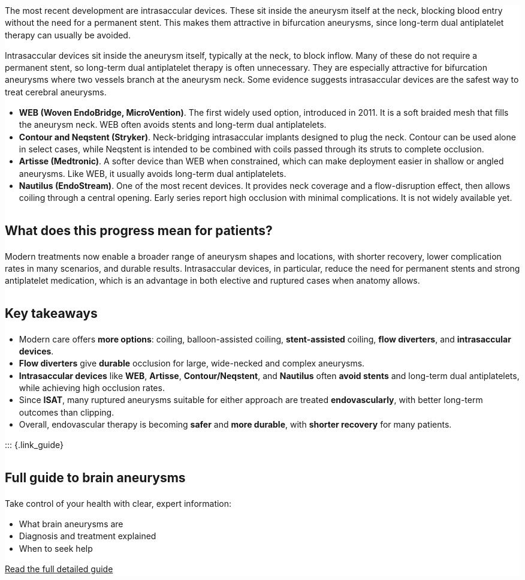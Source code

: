 The most recent development are intrasaccular devices. These sit inside the aneurysm itself at the neck, blocking blood entry without the need for a permanent stent. This makes them attractive in bifurcation aneurysms, since long-term dual antiplatelet therapy can usually be avoided.

Intrasaccular devices sit inside the aneurysm itself, typically at the neck, to block inflow. Many of these do not require a permanent stent, so long-term dual antiplatelet therapy is often unnecessary. They are especially attractive for bifurcation aneurysms where two vessels branch at the aneurysm neck. Some evidence suggests intrasaccular devices are the safest way to treat cerebral aneurysms.

* **WEB (Woven EndoBridge, MicroVention)**. The first widely used option, introduced in 2011. It is a soft braided mesh that fills the aneurysm neck. WEB often avoids stents and long-term dual antiplatelets.
* **Contour and Neqstent (Stryker)**. Neck-bridging intrasaccular implants designed to plug the neck. Contour can be used alone in select cases, while Neqstent is intended to be combined with coils passed through its struts to complete occlusion.
* **Artisse (Medtronic)**. A softer device than WEB when constrained, which can make deployment easier in shallow or angled aneurysms. Like WEB, it usually avoids long-term dual antiplatelets.
* **Nautilus (EndoStream)**. One of the most recent devices. It provides neck coverage and a flow-disruption effect, then allows coiling through a central opening. Early series report high occlusion with minimal complications. It is not widely available yet.

## What does this progress mean for patients?

Modern treatments now enable a broader range of aneurysm shapes and locations, with shorter recovery, lower complication rates in many scenarios, and durable results. Intrasaccular devices, in particular, reduce the need for permanent stents and strong antiplatelet medication, which is an advantage in both elective and ruptured cases when anatomy allows.


## Key takeaways

* Modern care offers **more options**: coiling, balloon-assisted coiling, **stent-assisted** coiling, **flow diverters**, and **intrasaccular devices**.
* **Flow diverters** give **durable** occlusion for large, wide-necked and complex aneurysms.
* **Intrasaccular devices** like **WEB**, **Artisse**, **Contour/Neqstent**, and **Nautilus** often **avoid stents** and long-term dual antiplatelets, while achieving high occlusion rates.
* Since **ISAT**, many ruptured aneurysms suitable for either approach are treated **endovascularly**, with better long-term outcomes than clipping.
* Overall, endovascular therapy is becoming **safer** and **more durable**, with **shorter recovery** for many patients.

::: {.link_guide}
## Full guide to brain aneurysms

Take control of your health with clear, expert information:

- What brain aneurysms are
- Diagnosis and treatment explained
- When to seek help

[Read the full detailed guide](Aneurysms_Introduction_to_brain_aneurysms.html)